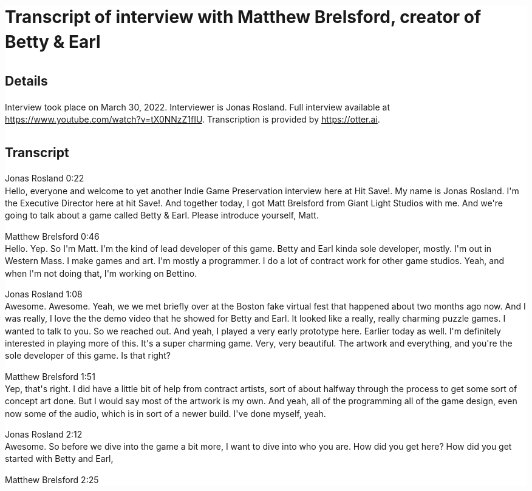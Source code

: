 # Transcript of interview with Matthew Brelsford, creator of Betty & Earl

## Details

Interview took place on March 30, 2022. Interviewer is Jonas Rosland.
Full interview available at https://www.youtube.com/watch?v=tX0NNzZ1fIU.
Transcription is provided by https://otter.ai.

## Transcript

Jonas Rosland  0:22  
Hello, everyone and welcome to yet another Indie Game Preservation interview here at Hit Save!. My name is Jonas Rosland. I'm the Executive Director here at hit Save!. And together today, I got Matt Brelsford from Giant Light Studios with me. And we're going to talk about a game called Betty & Earl. Please introduce yourself, Matt.

Matthew Brelsford  0:46  
Hello. Yep. So I'm Matt. I'm the kind of lead developer of this game. Betty and Earl kinda sole developer, mostly. I'm out in Western Mass. I make games and art. I'm mostly a programmer. I do a lot of contract work for other game studios. Yeah, and when I'm not doing that, I'm working on Bettino.

Jonas Rosland  1:08  
Awesome. Awesome. Yeah, we we met briefly over at the Boston fake virtual fest that happened about two months ago now. And I was really, I love the the demo video that he showed for Betty and Earl. It looked like a really, really charming puzzle games. I wanted to talk to you. So we reached out. And yeah, I played a very early prototype here. Earlier today as well. I'm definitely interested in playing more of this. It's a super charming game. Very, very beautiful. The artwork and everything, and you're the sole developer of this game. Is that right?

Matthew Brelsford  1:51  
Yep, that's right. I did have a little bit of help from contract artists, sort of about halfway through the process to get some sort of concept art done. But I would say most of the artwork is my own. And yeah, all of the programming all of the game design, even now some of the audio, which is in sort of a newer build. I've done myself, yeah.

Jonas Rosland  2:12  
Awesome. So before we dive into the game a bit more, I want to dive into who you are. How did you get here? How did you get started with Betty and Earl,

Matthew Brelsford  2:25  